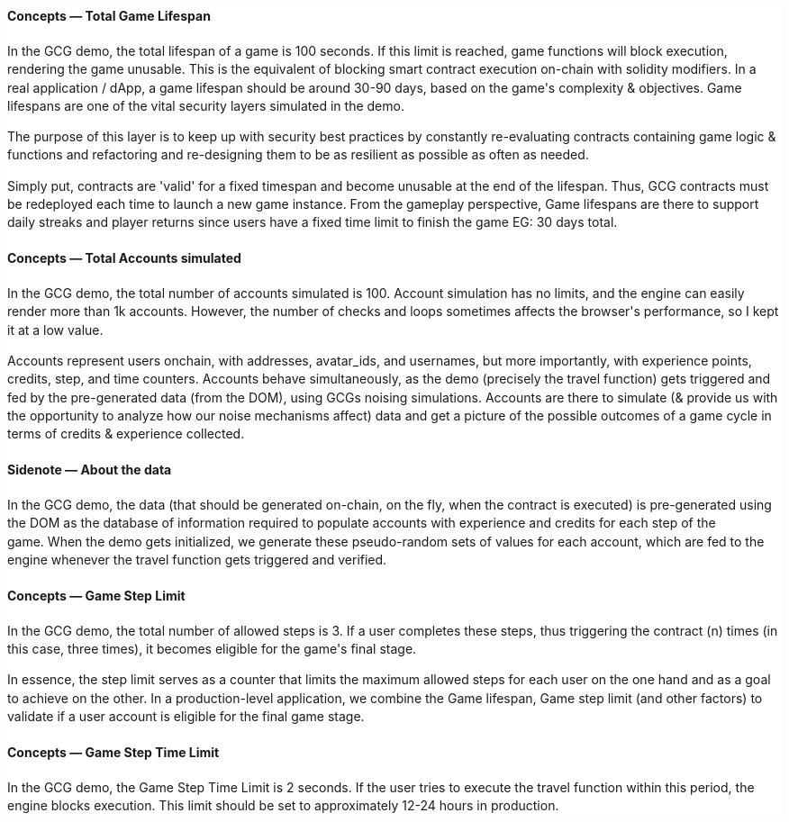 #### Concepts — Total Game Lifespan

In the GCG demo, the total lifespan of a game is 100 seconds. If this limit is reached, game functions will block execution, rendering the game unusable. This is the equivalent of blocking smart contract execution on-chain with solidity modifiers. In a real application / dApp, a game lifespan should be around 30-90 days, based on the game's complexity & objectives. Game lifespans are one of the vital security layers simulated in the demo.

The purpose of this layer is to keep up with security best practices by constantly re-evaluating contracts containing game logic & functions and refactoring and re-designing them to be as resilient as possible as often as needed.

Simply put, contracts are 'valid' for a fixed timespan and become unusable at the end of the lifespan. Thus, GCG contracts must be redeployed each time to launch a new game instance. From the gameplay perspective, Game lifespans are there to support daily streaks and player returns since users have a fixed time limit to finish the game EG: 30 days total.

#### Concepts — Total Accounts simulated

In the GCG demo, the total number of accounts simulated is 100. Account simulation has no limits, and the engine can easily render more than 1k accounts. However, the number of checks and loops sometimes affects the browser's performance, so I kept it at a low value.

Accounts represent users onchain, with addresses, avatar_ids, and usernames, but more importantly, with experience points, credits, step, and time counters. Accounts behave simultaneously, as the demo (precisely the travel function) gets triggered and fed by the pre-generated data (from the DOM), using GCGs noising simulations. Accounts are there to simulate (& provide us with the opportunity to analyze how our noise mechanisms affect) data and get a picture of the possible outcomes of a game cycle in terms of credits & experience collected.

#### Sidenote — About the data

In the GCG demo, the data (that should be generated on-chain, on the fly, when the contract is executed) is pre-generated using the DOM as the database of information required to populate accounts with experience and credits for each step of the game. When the demo gets initialized, we generate these pseudo-random sets of values for each account, which are fed to the engine whenever the travel function gets triggered and verified.

#### Concepts — Game Step Limit

In the GCG demo, the total number of allowed steps is 3. If a user completes these steps, thus triggering the contract (n) times (in this case, three times), it becomes eligible for the game's final stage.

In essence, the step limit serves as a counter that limits the maximum allowed steps for each user on the one hand and as a goal to achieve on the other. In a production-level application, we combine the Game lifespan, Game step limit (and other factors) to validate if a user account is eligible for the final game stage.

#### Concepts — Game Step Time Limit

In the GCG demo, the Game Step Time Limit is 2 seconds. If the user tries to execute the travel function within this period, the engine blocks execution. This limit should be set to approximately 12-24 hours in production.
